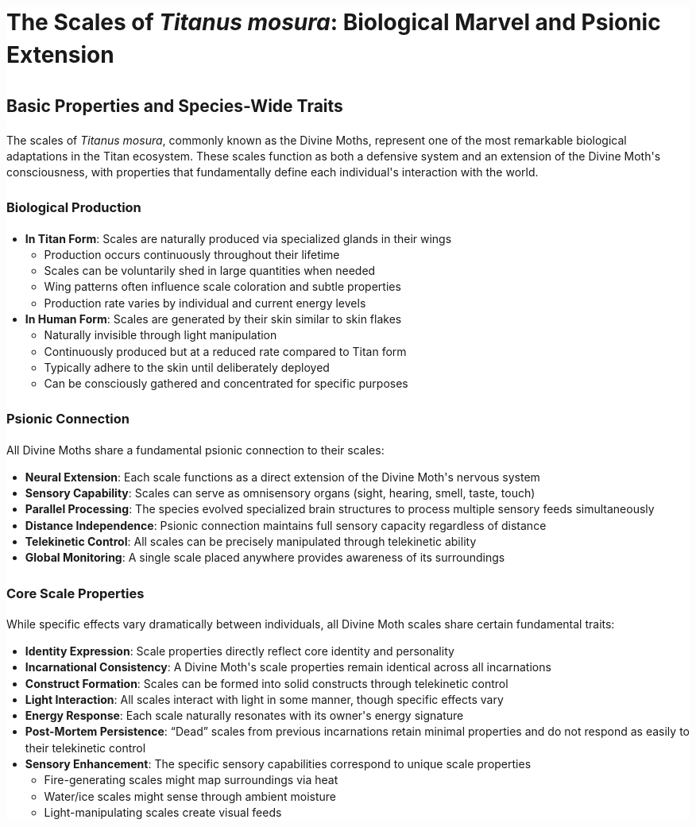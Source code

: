 # The Scales of *Titanus mosura*: Biological Marvel and Psionic Extension

## Basic Properties and Species-Wide Traits

The scales of *Titanus mosura*, commonly known as the Divine Moths, represent one of the most remarkable biological adaptations in the Titan ecosystem. These scales function as both a defensive system and an extension of the Divine Moth's consciousness, with properties that fundamentally define each individual's interaction with the world.

### Biological Production

- **In Titan Form**: Scales are naturally produced via specialized glands in their wings
  - Production occurs continuously throughout their lifetime
  - Scales can be voluntarily shed in large quantities when needed
  - Wing patterns often influence scale coloration and subtle properties
  - Production rate varies by individual and current energy levels
- **In Human Form**: Scales are generated by their skin similar to skin flakes
  - Naturally invisible through light manipulation
  - Continuously produced but at a reduced rate compared to Titan form
  - Typically adhere to the skin until deliberately deployed
  - Can be consciously gathered and concentrated for specific purposes

### Psionic Connection

All Divine Moths share a fundamental psionic connection to their scales:

- **Neural Extension**: Each scale functions as a direct extension of the Divine Moth's nervous system
- **Sensory Capability**: Scales can serve as omnisensory organs (sight, hearing, smell, taste, touch)
- **Parallel Processing**: The species evolved specialized brain structures to process multiple sensory feeds simultaneously
- **Distance Independence**: Psionic connection maintains full sensory capacity regardless of distance
- **Telekinetic Control**: All scales can be precisely manipulated through telekinetic ability
- **Global Monitoring**: A single scale placed anywhere provides awareness of its surroundings

### Core Scale Properties

While specific effects vary dramatically between individuals, all Divine Moth scales share certain fundamental traits:

- **Identity Expression**: Scale properties directly reflect core identity and personality
- **Incarnational Consistency**: A Divine Moth's scale properties remain identical across all incarnations
- **Construct Formation**: Scales can be formed into solid constructs through telekinetic control
- **Light Interaction**: All scales interact with light in some manner, though specific effects vary
- **Energy Response**: Each scale naturally resonates with its owner's energy signature
- **Post-Mortem Persistence**: “Dead” scales from previous incarnations retain minimal properties and do not respond as easily to their telekinetic control
- **Sensory Enhancement**: The specific sensory capabilities correspond to unique scale properties
  - Fire-generating scales might map surroundings via heat
  - Water/ice scales might sense through ambient moisture
  - Light-manipulating scales create visual feeds
